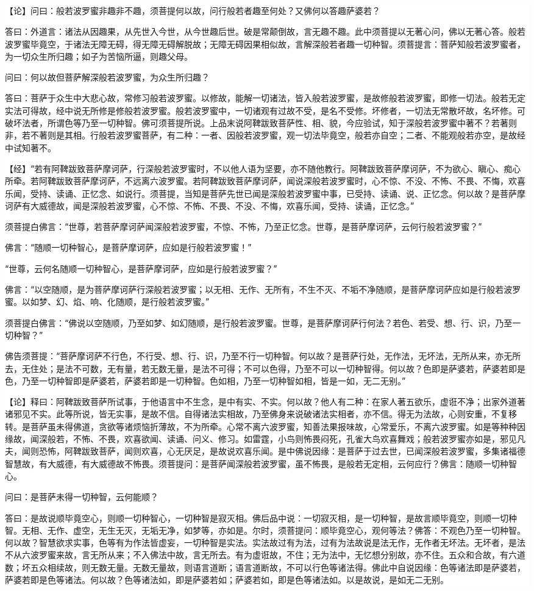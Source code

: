 【论】问曰：般若波罗蜜非趣非不趣，须菩提何以故，问行般若者趣至何处？又佛何以答趣萨婆若？

答曰：外道言：诸法从因趣果，从先世入今世，从今世趣后世。破是常颠倒故，言无趣不趣。此中须菩提以无著心问，佛以无著心答。般若波罗蜜毕竟空，于诸法无障无碍，得无障无碍解脱故；无障无碍因果相似故，言解深般若者趣一切种智。须菩提言：菩萨知般若波罗蜜者，为一切众生所归趣；如子为苦恼所逼，则趣父母。

问曰：何以故但菩萨解深般若波罗蜜，为众生所归趣？

答曰：菩萨于众生中大悲心故，常修习般若波罗蜜。以修故，能解一切诸法，皆入般若波罗蜜，是故修般若波罗蜜，即修一切法。般若无定实法可得故，经中说无所修是修般若波罗蜜。般若波罗蜜中，一切诸观有过故不受，是名不受修。坏修者，一切法无常散坏故，名坏修。可破坏法者，所谓色等乃至一切种智。佛可须菩提所说。上品末说阿鞞跋致菩萨性、相、貌，今应验试，知于深般若波罗蜜中著不？若著则非，若不著则是其相。行般若波罗蜜菩萨，有二种：一者、因般若波罗蜜，观一切法毕竟空，般若亦自空；二者、不能观般若亦空，是故经中试知著不。

【经】“若有阿鞞跋致菩萨摩诃萨，行深般若波罗蜜时，不以他人语为坚要，亦不随他教行。阿鞞跋致菩萨摩诃萨，不为欲心、瞋心、痴心所牵。若阿鞞跋致菩萨摩诃萨，不远离六波罗蜜。若阿鞞跋致菩萨摩诃萨，闻说深般若波罗蜜时，心不惊、不没、不怖、不畏、不悔，欢喜乐闻，受持、读诵、正忆念、如说行。须菩提，当知是菩萨先世已闻是深般若波罗蜜中事，已受持、读诵、说、正忆念。何以故？是菩萨摩诃萨有大威德故，闻是深般若波罗蜜，心不惊、不怖、不畏、不没、不悔，欢喜乐闻，受持、读诵，正忆念。”

须菩提白佛言：“世尊，若菩萨摩诃萨闻深般若波罗蜜，不惊、不怖，乃至正忆念。世尊，是菩萨摩诃萨，云何行般若波罗蜜？”

佛言：“随顺一切种智心，是菩萨摩诃萨，应如是行般若波罗蜜！”

“世尊，云何名随顺一切种智心，是菩萨摩诃萨，应如是行般若波罗蜜？”

佛言：“以空随顺，是为菩萨摩诃萨行深般若波罗蜜；以无相、无作、无所有，不生不灭、不垢不净随顺，是菩萨摩诃萨应如是行般若波罗蜜。以如梦、幻、焰、响、化随顺，是行般若波罗蜜。”

须菩提白佛言：“佛说以空随顺，乃至如梦、如幻随顺，是行般若波罗蜜。世尊，是菩萨摩诃萨行何法？若色、若受、想、行、识，乃至一切种智？”

佛告须菩提：“菩萨摩诃萨不行色，不行受、想、行、识，乃至不行一切种智。何以故？是菩萨行处，无作法，无坏法，无所从来，亦无所去，无住处；是法不可数，无有量，若无数无量，是法不可得；不可以色得，乃至不可以一切种智得。何以故？色即是萨婆若，萨婆若即是色，乃至一切种智即是萨婆若，萨婆若即是一切种智。色如相，乃至一切种智如相，皆是一如，无二无别。”

【论】释曰：阿鞞跋致菩萨所试事，于他语言中不生念，是中有实、不实。何以故？他人有二种：在家人著五欲乐，虚诳不净；出家外道著诸邪见不实。此等所说，皆无实事，是故不信。自得诸法实相故，乃至佛身来说破诸法实相者，亦不信。得无为法故，心则安重，不复移转。是菩萨虽未得佛道，贪欲等诸烦恼折薄故，不为所牵。心常不离六波罗蜜，知善法果报味故，心常爱乐，不离六波罗蜜。如是等种种因缘故，闻深般若，不怖、不畏，欢喜欲闻、读诵、问义、修习。如雷霆，小鸟则怖畏闷死，孔雀大鸟欢喜舞戏；般若波罗蜜亦如是，邪见凡夫，闻则恐怖，阿鞞跋致菩萨，闻则欢喜，心无厌足，是故说欢喜乐闻。是中佛说因缘：是菩萨于过去世，已闻深般若波罗蜜，多集诸福德智慧故，有大威德，有大威德故不怖畏。须菩提问：是菩萨闻深般若波罗蜜，虽不怖畏，是般若无定相，云何应行？佛言：随顺一切种智心。

问曰：是菩萨未得一切种智，云何能顺？

答曰：是故说顺毕竟空心，则顺一切种智心，一切种智是寂灭相。佛后品中说：一切寂灭相，是一切种智，是故言顺毕竟空，则顺一切种智。无相、无作、虚空，无生无灭，无垢无净，如梦等，亦如是。尔时，须菩提问：顺毕竟空心，观何等法？佛答：不观色乃至一切种智。何以故？智慧欲求实事，色等有为作法皆虚妄，一切种智是实法。实法故过有为法，过有为法故说是法无作，无作者无坏法。无坏者，是法不从六波罗蜜来故，言无所从来；不入佛法中故，言无所去。有为虚诳故，不住；无为法中，无忆想分别故，亦不住。五众和合故，有六道数；坏五众相续故，则无数无量。无数无量故，则语言道断；语言道断故，不可以行色等诸法得。佛此中自说因缘：色等诸法即是萨婆若，萨婆若即是色等诸法。何以故？色等诸法如，即是萨婆若如；萨婆若如，即是色等诸法如。以是故说，是如无二无别。